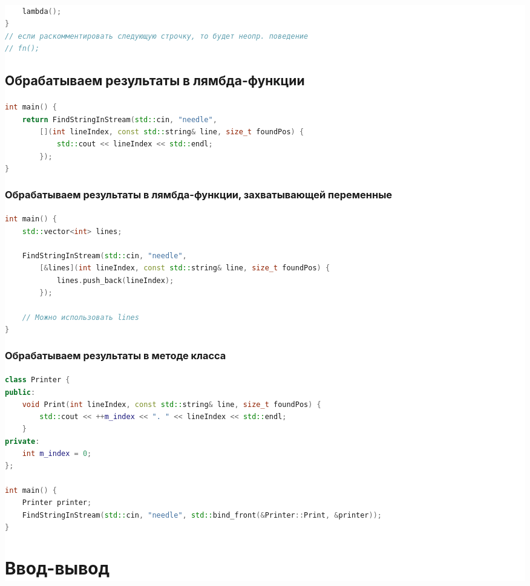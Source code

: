 ```c++
    lambda();
}
// если раскомментировать следующую строчку, то будет неопр. поведение
// fn();
```

## Обрабатываем результаты в лямбда-функции
```c++
int main() {
    return FindStringInStream(std::cin, "needle",
        [](int lineIndex, const std::string& line, size_t foundPos) {
            std::cout << lineIndex << std::endl;
        });
}
```

### Обрабатываем результаты в лямбда-функции, захватывающей переменные
```c++
int main() {
    std::vector<int> lines;

    FindStringInStream(std::cin, "needle",
        [&lines](int lineIndex, const std::string& line, size_t foundPos) {
            lines.push_back(lineIndex);
        });

    // Можно использовать lines
}
```

### Обрабатываем результаты в методе класса
```c++
class Printer {
public:
    void Print(int lineIndex, const std::string& line, size_t foundPos) {
        std::cout << ++m_index << ". " << lineIndex << std::endl;
    }
private:
    int m_index = 0;
};

int main() {
    Printer printer;
    FindStringInStream(std::cin, "needle", std::bind_front(&Printer::Print, &printer));
}
```

# Ввод-вывод
